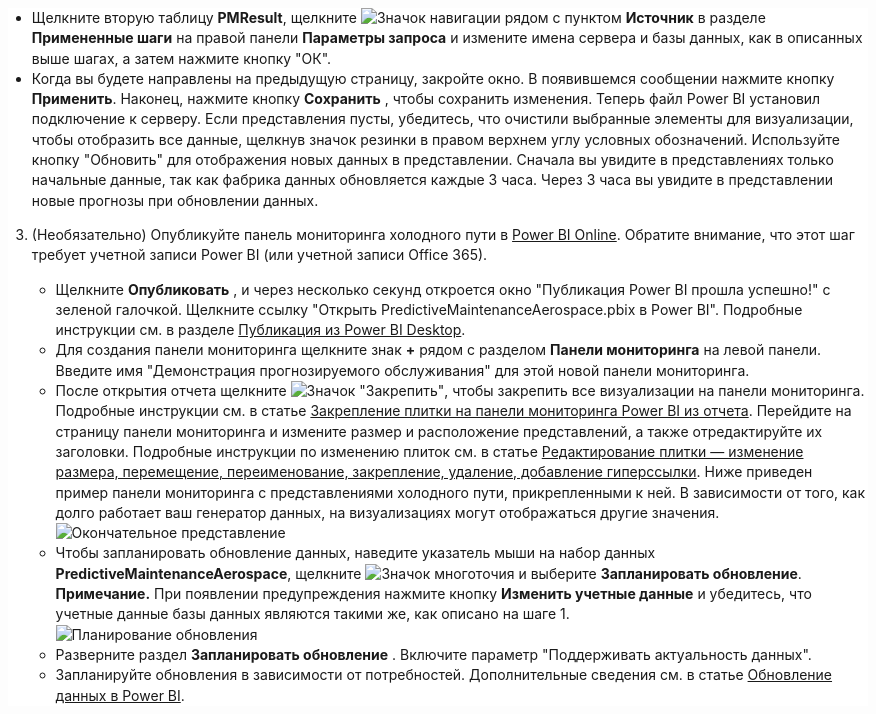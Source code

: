    * Щелкните вторую таблицу **PMResult**, щелкните ![Значок навигации](./media/cortana-analytics-technical-guide-predictive-maintenance/icon-navigation.png) рядом с пунктом **Источник** в разделе **Примененные шаги** на правой панели **Параметры запроса** и измените имена сервера и базы данных, как в описанных выше шагах, а затем нажмите кнопку "ОК".
   * Когда вы будете направлены на предыдущую страницу, закройте окно. В появившемся сообщении нажмите кнопку **Применить**. Наконец, нажмите кнопку **Сохранить** , чтобы сохранить изменения. Теперь файл Power BI установил подключение к серверу. Если представления пусты, убедитесь, что очистили выбранные элементы для визуализации, чтобы отобразить все данные, щелкнув значок резинки в правом верхнем углу условных обозначений. Используйте кнопку "Обновить" для отображения новых данных в представлении. Сначала вы увидите в представлениях только начальные данные, так как фабрика данных обновляется каждые 3 часа. Через 3 часа вы увидите в представлении новые прогнозы при обновлении данных.
3. (Необязательно) Опубликуйте панель мониторинга холодного пути в [Power BI Online](http://www.powerbi.com/). Обратите внимание, что этот шаг требует учетной записи Power BI (или учетной записи Office 365).
   
   * Щелкните **Опубликовать** , и через несколько секунд откроется окно "Публикация Power BI прошла успешно!" с зеленой галочкой. Щелкните ссылку "Открыть PredictiveMaintenanceAerospace.pbix в Power BI". Подробные инструкции см. в разделе [Публикация из Power BI Desktop](https://support.powerbi.com/knowledgebase/articles/461278-publish-from-power-bi-desktop).
   * Для создания панели мониторинга щелкните знак **+** рядом с разделом **Панели мониторинга** на левой панели. Введите имя "Демонстрация прогнозируемого обслуживания" для этой новой панели мониторинга.
   * После открытия отчета щелкните ![Значок "Закрепить"](./media/cortana-analytics-technical-guide-predictive-maintenance/icon-pin.png), чтобы закрепить все визуализации на панели мониторинга. Подробные инструкции см. в статье [Закрепление плитки на панели мониторинга Power BI из отчета](https://support.powerbi.com/knowledgebase/articles/430323-pin-a-tile-to-a-power-bi-dashboard-from-a-report).
     Перейдите на страницу панели мониторинга и измените размер и расположение представлений, а также отредактируйте их заголовки. Подробные инструкции по изменению плиток см. в статье [Редактирование плитки — изменение размера, перемещение, переименование, закрепление, удаление, добавление гиперссылки](https://powerbi.microsoft.com/documentation/powerbi-service-edit-a-tile-in-a-dashboard/#rename). Ниже приведен пример панели мониторинга с представлениями холодного пути, прикрепленными к ней.  В зависимости от того, как долго работает ваш генератор данных, на визуализациях могут отображаться другие значения.
     <br/>
     ![Окончательное представление](./media/cortana-analytics-technical-guide-predictive-maintenance/final-view.png)
     <br/>
   * Чтобы запланировать обновление данных, наведите указатель мыши на набор данных **PredictiveMaintenanceAerospace**, щелкните ![Значок многоточия](./media/cortana-analytics-technical-guide-predictive-maintenance/icon-elipsis.png) и выберите **Запланировать обновление**.
     <br/>
     **Примечание.** При появлении предупреждения нажмите кнопку **Изменить учетные данные** и убедитесь, что учетные данные базы данных являются такими же, как описано на шаге 1.
     <br/>
     ![Планирование обновления](./media/cortana-analytics-technical-guide-predictive-maintenance/schedule-refresh.png)
     <br/>
   * Разверните раздел **Запланировать обновление** . Включите параметр "Поддерживать актуальность данных".
     <br/>
   * Запланируйте обновления в зависимости от потребностей. Дополнительные сведения см. в статье [Обновление данных в Power BI](https://support.powerbi.com/knowledgebase/articles/474669-data-refresh-in-power-bi).
